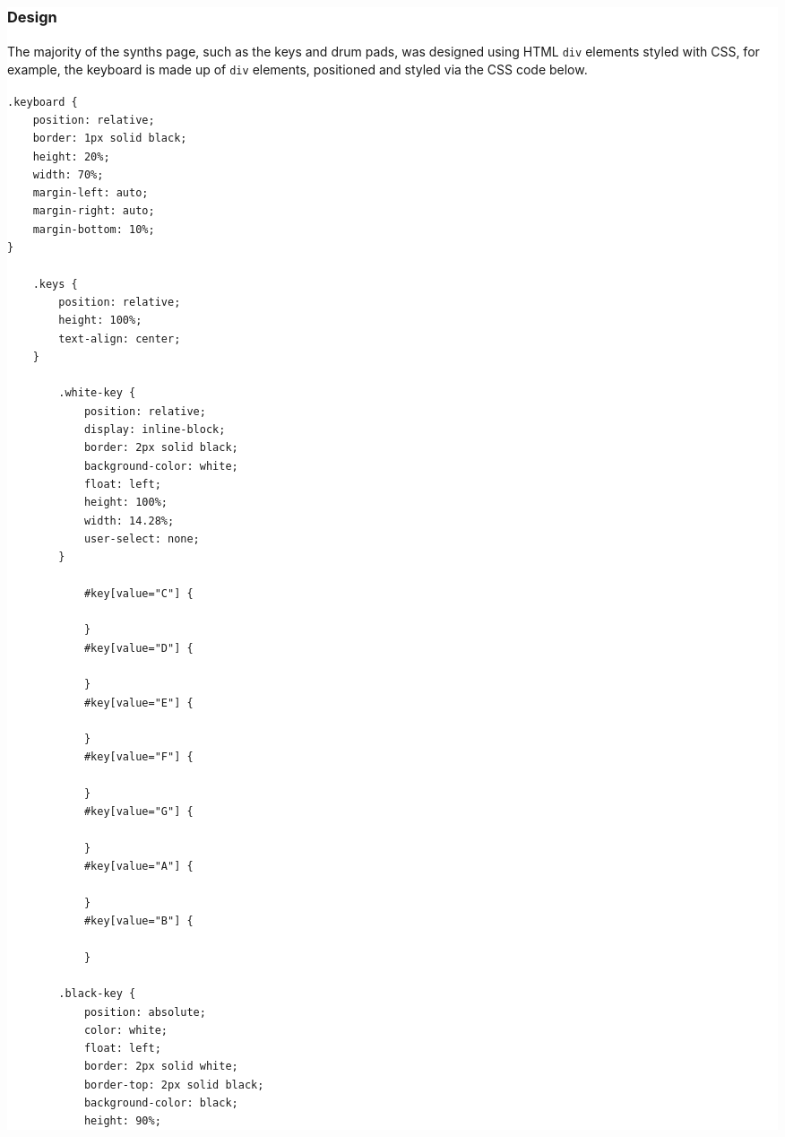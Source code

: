 
### Design
The majority of the synths page, such as the keys and drum pads, was designed using HTML `div` elements styled with CSS, for example, the keyboard is made up of `div` elements, positioned and styled via the CSS code below.

```
.keyboard {
    position: relative;
    border: 1px solid black;
    height: 20%;
    width: 70%;
    margin-left: auto;
    margin-right: auto;
    margin-bottom: 10%;
}

    .keys {
        position: relative;
        height: 100%;
        text-align: center;
    }

        .white-key {
            position: relative;
            display: inline-block;
            border: 2px solid black;
            background-color: white;
            float: left;
            height: 100%;
            width: 14.28%;
            user-select: none;
        }

            #key[value="C"] {

            }
            #key[value="D"] {

            }
            #key[value="E"] {

            }
            #key[value="F"] {

            }
            #key[value="G"] {

            }
            #key[value="A"] {

            }
            #key[value="B"] {

            }

        .black-key {
            position: absolute;
            color: white;
            float: left;
            border: 2px solid white;
            border-top: 2px solid black;
            background-color: black;
            height: 90%;
```